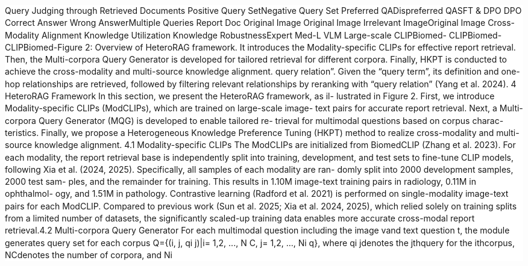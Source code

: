 Query Judging through
Retrieved Documents 
Positive
Query SetNegative
Query Set
Preferred
QADispreferred
QASFT & DPO
DPO
Correct Answer Wrong AnswerMultiple
Queries
Report
Doc
Original Image
Original Image
Irrelevant ImageOriginal Image
Cross-Modality Alignment Knowledge Utilization Knowledge RobustnessExpert
Med-L VLM
Large-scale
CLIPBiomed-
CLIPBiomed-
CLIPBiomed-Figure 2: Overview of HeteroRAG framework. It introduces the Modality-specific CLIPs for effective report retrieval. Then, the
Multi-corpora Query Generator is developed for tailored retrieval for different corpora. Finally, HKPT is conducted to achieve
the cross-modality and multi-source knowledge alignment.
query relation”. Given the “query term”, its definition and
one-hop relationships are retrieved, followed by filtering
relevant relationships by reranking with “query relation”
(Yang et al. 2024).
4 HeteroRAG Framework
In this section, we present the HeteroRAG framework, as il-
lustrated in Figure 2. First, we introduce Modality-specific
CLIPs (ModCLIPs), which are trained on large-scale image-
text pairs for accurate report retrieval. Next, a Multi-corpora
Query Generator (MQG) is developed to enable tailored re-
trieval for multimodal questions based on corpus charac-
teristics. Finally, we propose a Heterogeneous Knowledge
Preference Tuning (HKPT) method to realize cross-modality
and multi-source knowledge alignment.
4.1 Modality-specific CLIPs
The ModCLIPs are initialized from BiomedCLIP (Zhang
et al. 2023). For each modality, the report retrieval base
is independently split into training, development, and test
sets to fine-tune CLIP models, following Xia et al. (2024,
2025). Specifically, all samples of each modality are ran-
domly split into 2000 development samples, 2000 test sam-
ples, and the remainder for training. This results in 1.10M
image-text training pairs in radiology, 0.11M in ophthalmol-
ogy, and 1.51M in pathology. Contrastive learning (Radford
et al. 2021) is performed on single-modality image-text pairs
for each ModCLIP. Compared to previous work (Sun et al.
2025; Xia et al. 2024, 2025), which relied solely on training
splits from a limited number of datasets, the significantly
scaled-up training data enables more accurate cross-modal
report retrieval.4.2 Multi-corpora Query Generator
For each multimodal question including the image vand text
question t, the module generates query set for each corpus
Q={(i, j, qi
j)|i= 1,2, ..., N C, j= 1,2, ..., Ni
q}, where
qi
jdenotes the jthquery for the ithcorpus, NCdenotes the
number of corpora, and Ni